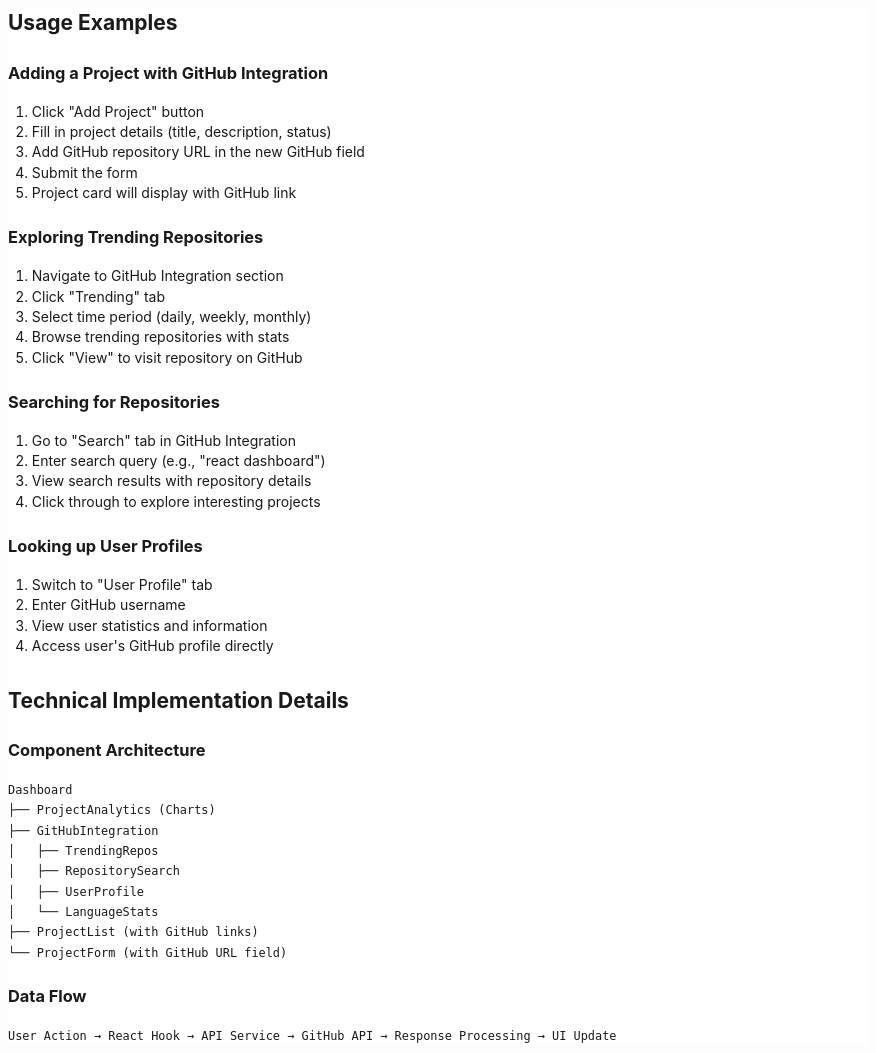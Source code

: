 ## Usage Examples

### Adding a Project with GitHub Integration

1. Click "Add Project" button
2. Fill in project details (title, description, status)
3. Add GitHub repository URL in the new GitHub field
4. Submit the form
5. Project card will display with GitHub link

### Exploring Trending Repositories

1. Navigate to GitHub Integration section
2. Click "Trending" tab
3. Select time period (daily, weekly, monthly)
4. Browse trending repositories with stats
5. Click "View" to visit repository on GitHub

### Searching for Repositories

1. Go to "Search" tab in GitHub Integration
2. Enter search query (e.g., "react dashboard")
3. View search results with repository details
4. Click through to explore interesting projects

### Looking up User Profiles

1. Switch to "User Profile" tab
2. Enter GitHub username
3. View user statistics and information
4. Access user's GitHub profile directly

## Technical Implementation Details

### Component Architecture

```
Dashboard
├── ProjectAnalytics (Charts)
├── GitHubIntegration
│   ├── TrendingRepos
│   ├── RepositorySearch
│   ├── UserProfile
│   └── LanguageStats
├── ProjectList (with GitHub links)
└── ProjectForm (with GitHub URL field)
```

### Data Flow

```
User Action → React Hook → API Service → GitHub API → Response Processing → UI Update
```
